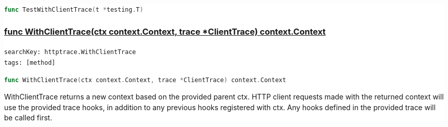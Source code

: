 ```Go
func TestWithClientTrace(t *testing.T)
```

### <a id="WithClientTrace" href="#WithClientTrace">func WithClientTrace(ctx context.Context, trace *ClientTrace) context.Context</a>

```
searchKey: httptrace.WithClientTrace
tags: [method]
```

```Go
func WithClientTrace(ctx context.Context, trace *ClientTrace) context.Context
```

WithClientTrace returns a new context based on the provided parent ctx. HTTP client requests made with the returned context will use the provided trace hooks, in addition to any previous hooks registered with ctx. Any hooks defined in the provided trace will be called first. 

